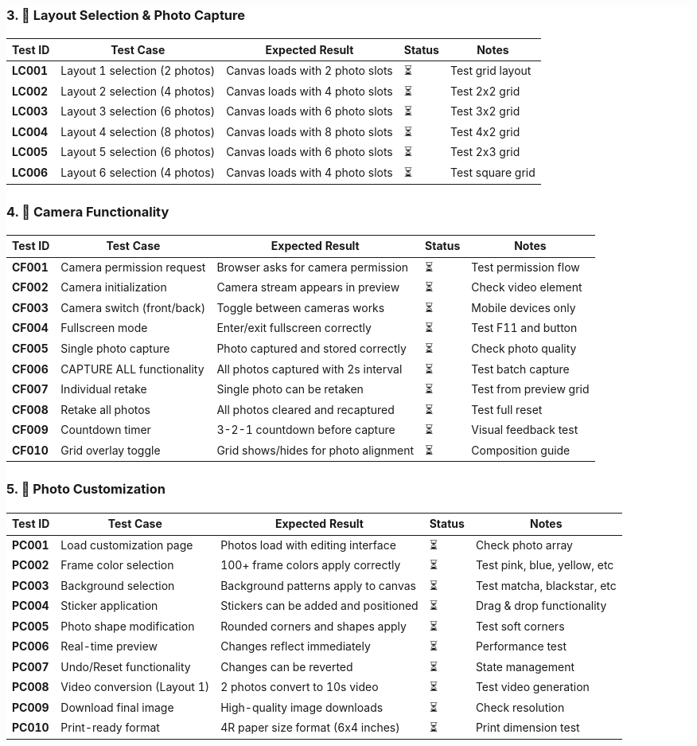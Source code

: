 ### 3. 🎨 Layout Selection & Photo Capture

| Test ID   | Test Case                     | Expected Result                 | Status | Notes            |
| --------- | ----------------------------- | ------------------------------- | ------ | ---------------- |
| **LC001** | Layout 1 selection (2 photos) | Canvas loads with 2 photo slots | ⏳     | Test grid layout |
| **LC002** | Layout 2 selection (4 photos) | Canvas loads with 4 photo slots | ⏳     | Test 2x2 grid    |
| **LC003** | Layout 3 selection (6 photos) | Canvas loads with 6 photo slots | ⏳     | Test 3x2 grid    |
| **LC004** | Layout 4 selection (8 photos) | Canvas loads with 8 photo slots | ⏳     | Test 4x2 grid    |
| **LC005** | Layout 5 selection (6 photos) | Canvas loads with 6 photo slots | ⏳     | Test 2x3 grid    |
| **LC006** | Layout 6 selection (4 photos) | Canvas loads with 4 photo slots | ⏳     | Test square grid |

### 4. 📸 Camera Functionality

| Test ID   | Test Case                  | Expected Result                      | Status | Notes                  |
| --------- | -------------------------- | ------------------------------------ | ------ | ---------------------- |
| **CF001** | Camera permission request  | Browser asks for camera permission   | ⏳     | Test permission flow   |
| **CF002** | Camera initialization      | Camera stream appears in preview     | ⏳     | Check video element    |
| **CF003** | Camera switch (front/back) | Toggle between cameras works         | ⏳     | Mobile devices only    |
| **CF004** | Fullscreen mode            | Enter/exit fullscreen correctly      | ⏳     | Test F11 and button    |
| **CF005** | Single photo capture       | Photo captured and stored correctly  | ⏳     | Check photo quality    |
| **CF006** | CAPTURE ALL functionality  | All photos captured with 2s interval | ⏳     | Test batch capture     |
| **CF007** | Individual retake          | Single photo can be retaken          | ⏳     | Test from preview grid |
| **CF008** | Retake all photos          | All photos cleared and recaptured    | ⏳     | Test full reset        |
| **CF009** | Countdown timer            | 3-2-1 countdown before capture       | ⏳     | Visual feedback test   |
| **CF010** | Grid overlay toggle        | Grid shows/hides for photo alignment | ⏳     | Composition guide      |

### 5. 🎨 Photo Customization

| Test ID   | Test Case                   | Expected Result                      | Status | Notes                        |
| --------- | --------------------------- | ------------------------------------ | ------ | ---------------------------- |
| **PC001** | Load customization page     | Photos load with editing interface   | ⏳     | Check photo array            |
| **PC002** | Frame color selection       | 100+ frame colors apply correctly    | ⏳     | Test pink, blue, yellow, etc |
| **PC003** | Background selection        | Background patterns apply to canvas  | ⏳     | Test matcha, blackstar, etc  |
| **PC004** | Sticker application         | Stickers can be added and positioned | ⏳     | Drag & drop functionality    |
| **PC005** | Photo shape modification    | Rounded corners and shapes apply     | ⏳     | Test soft corners            |
| **PC006** | Real-time preview           | Changes reflect immediately          | ⏳     | Performance test             |
| **PC007** | Undo/Reset functionality    | Changes can be reverted              | ⏳     | State management             |
| **PC008** | Video conversion (Layout 1) | 2 photos convert to 10s video        | ⏳     | Test video generation        |
| **PC009** | Download final image        | High-quality image downloads         | ⏳     | Check resolution             |
| **PC010** | Print-ready format          | 4R paper size format (6x4 inches)    | ⏳     | Print dimension test         |
